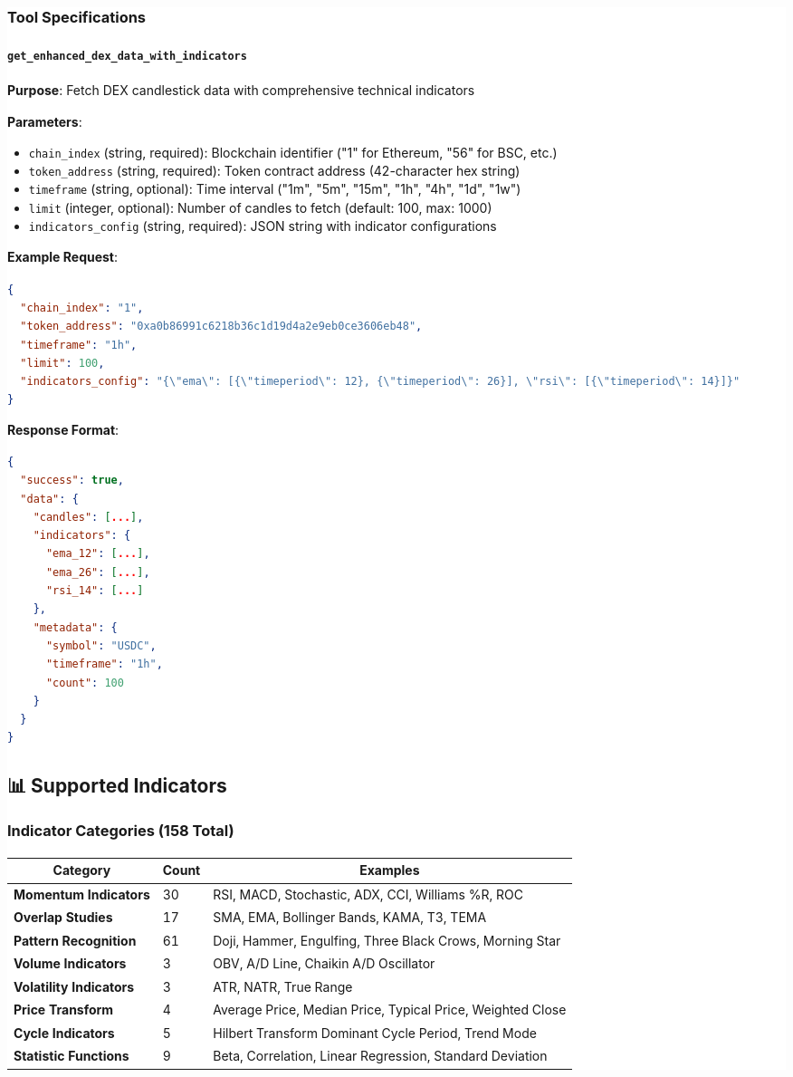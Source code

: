 ### Tool Specifications

#### `get_enhanced_dex_data_with_indicators`

**Purpose**: Fetch DEX candlestick data with comprehensive technical indicators

**Parameters**:
- `chain_index` (string, required): Blockchain identifier ("1" for Ethereum, "56" for BSC, etc.)
- `token_address` (string, required): Token contract address (42-character hex string)
- `timeframe` (string, optional): Time interval ("1m", "5m", "15m", "1h", "4h", "1d", "1w")
- `limit` (integer, optional): Number of candles to fetch (default: 100, max: 1000)
- `indicators_config` (string, required): JSON string with indicator configurations

**Example Request**:
```json
{
  "chain_index": "1",
  "token_address": "0xa0b86991c6218b36c1d19d4a2e9eb0ce3606eb48",
  "timeframe": "1h",
  "limit": 100,
  "indicators_config": "{\"ema\": [{\"timeperiod\": 12}, {\"timeperiod\": 26}], \"rsi\": [{\"timeperiod\": 14}]}"
}
```

**Response Format**:
```json
{
  "success": true,
  "data": {
    "candles": [...],
    "indicators": {
      "ema_12": [...],
      "ema_26": [...],
      "rsi_14": [...]
    },
    "metadata": {
      "symbol": "USDC",
      "timeframe": "1h",
      "count": 100
    }
  }
}
```

## 📊 Supported Indicators

### Indicator Categories (158 Total)

| Category | Count | Examples |
|----------|-------|----------|
| **Momentum Indicators** | 30 | RSI, MACD, Stochastic, ADX, CCI, Williams %R, ROC |
| **Overlap Studies** | 17 | SMA, EMA, Bollinger Bands, KAMA, T3, TEMA |
| **Pattern Recognition** | 61 | Doji, Hammer, Engulfing, Three Black Crows, Morning Star |
| **Volume Indicators** | 3 | OBV, A/D Line, Chaikin A/D Oscillator |
| **Volatility Indicators** | 3 | ATR, NATR, True Range |
| **Price Transform** | 4 | Average Price, Median Price, Typical Price, Weighted Close |
| **Cycle Indicators** | 5 | Hilbert Transform Dominant Cycle Period, Trend Mode |
| **Statistic Functions** | 9 | Beta, Correlation, Linear Regression, Standard Deviation |